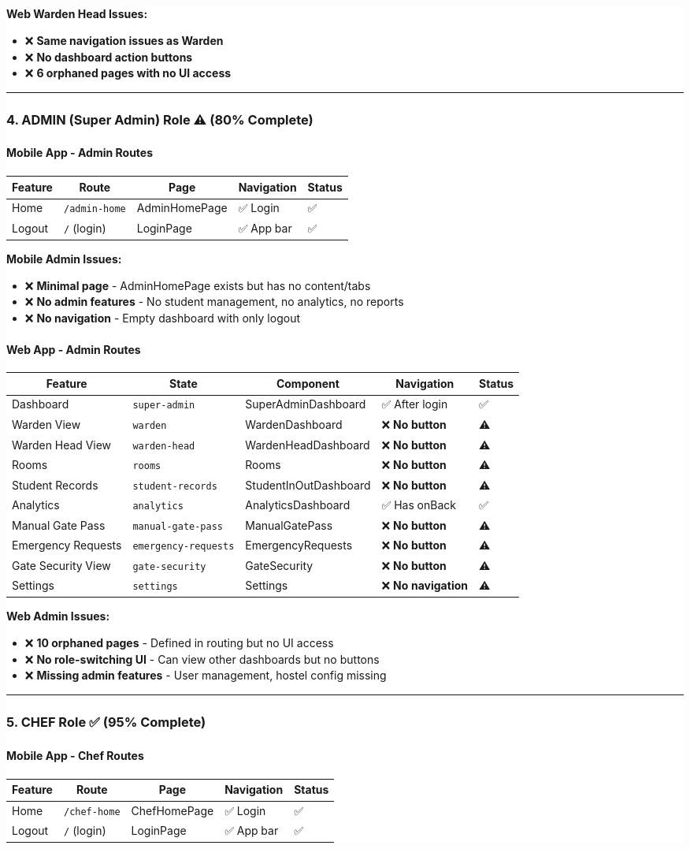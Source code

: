 **Web Warden Head Issues:**
- ❌ **Same navigation issues as Warden**
- ❌ **No dashboard action buttons**
- ❌ **6 orphaned pages with no UI access**

---

### **4. ADMIN (Super Admin) Role** ⚠️ (80% Complete)

#### **Mobile App - Admin Routes**
| Feature | Route | Page | Navigation | Status |
|---------|-------|------|------------|--------|
| Home | `/admin-home` | AdminHomePage | ✅ Login | ✅ |
| Logout | `/` (login) | LoginPage | ✅ App bar | ✅ |

**Mobile Admin Issues:**
- ❌ **Minimal page** - AdminHomePage exists but has no content/tabs
- ❌ **No admin features** - No student management, no analytics, no reports
- ❌ **No navigation** - Empty dashboard with only logout

#### **Web App - Admin Routes**
| Feature | State | Component | Navigation | Status |
|---------|-------|-----------|------------|--------|
| Dashboard | `super-admin` | SuperAdminDashboard | ✅ After login | ✅ |
| Warden View | `warden` | WardenDashboard | ❌ **No button** | ⚠️ |
| Warden Head View | `warden-head` | WardenHeadDashboard | ❌ **No button** | ⚠️ |
| Rooms | `rooms` | Rooms | ❌ **No button** | ⚠️ |
| Student Records | `student-records` | StudentInOutDashboard | ❌ **No button** | ⚠️ |
| Analytics | `analytics` | AnalyticsDashboard | ✅ Has onBack | ✅ |
| Manual Gate Pass | `manual-gate-pass` | ManualGatePass | ❌ **No button** | ⚠️ |
| Emergency Requests | `emergency-requests` | EmergencyRequests | ❌ **No button** | ⚠️ |
| Gate Security View | `gate-security` | GateSecurity | ❌ **No button** | ⚠️ |
| Settings | `settings` | Settings | ❌ **No navigation** | ⚠️ |

**Web Admin Issues:**
- ❌ **10 orphaned pages** - Defined in routing but no UI access
- ❌ **No role-switching UI** - Can view other dashboards but no buttons
- ❌ **Missing admin features** - User management, hostel config missing

---

### **5. CHEF Role** ✅ (95% Complete)

#### **Mobile App - Chef Routes**
| Feature | Route | Page | Navigation | Status |
|---------|-------|------|------------|--------|
| Home | `/chef-home` | ChefHomePage | ✅ Login | ✅ |
| Logout | `/` (login) | LoginPage | ✅ App bar | ✅ |
